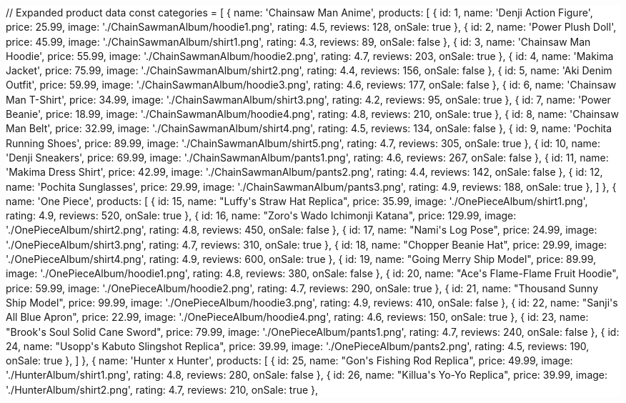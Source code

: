   // Expanded product data
  const categories = [
    {
      name: 'Chainsaw Man Anime',
      products: [
        { id: 1, name: 'Denji Action Figure', price: 25.99, image: './ChainSawmanAlbum/hoodie1.png', rating: 4.5, reviews: 128, onSale: true },
        { id: 2, name: 'Power Plush Doll', price: 45.99, image: './ChainSawmanAlbum/shirt1.png', rating: 4.3, reviews: 89, onSale: false },
        { id: 3, name: 'Chainsaw Man Hoodie', price: 55.99, image: './ChainSawmanAlbum/hoodie2.png', rating: 4.7, reviews: 203, onSale: true },
        { id: 4, name: 'Makima Jacket', price: 75.99, image: './ChainSawmanAlbum/shirt2.png', rating: 4.4, reviews: 156, onSale: false },
        { id: 5, name: 'Aki Denim Outfit', price: 59.99, image: './ChainSawmanAlbum/hoodie3.png', rating: 4.6, reviews: 177, onSale: false },
        { id: 6, name: 'Chainsaw Man T-Shirt', price: 34.99, image: './ChainSawmanAlbum/shirt3.png', rating: 4.2, reviews: 95, onSale: true },
        { id: 7, name: 'Power Beanie', price: 18.99, image: './ChainSawmanAlbum/hoodie4.png', rating: 4.8, reviews: 210, onSale: true },
        { id: 8, name: 'Chainsaw Man Belt', price: 32.99, image: './ChainSawmanAlbum/shirt4.png', rating: 4.5, reviews: 134, onSale: false },
        { id: 9, name: 'Pochita Running Shoes', price: 89.99, image: './ChainSawmanAlbum/shirt5.png', rating: 4.7, reviews: 305, onSale: true },
        { id: 10, name: 'Denji Sneakers', price: 69.99, image: './ChainSawmanAlbum/pants1.png', rating: 4.6, reviews: 267, onSale: false },
        { id: 11, name: 'Makima Dress Shirt', price: 42.99, image: './ChainSawmanAlbum/pants2.png', rating: 4.4, reviews: 142, onSale: false },
        { id: 12, name: 'Pochita Sunglasses', price: 29.99, image: './ChainSawmanAlbum/pants3.png', rating: 4.9, reviews: 188, onSale: true },
      ]
    },
    {
      name: 'One Piece',
      products: [
        { id: 15, name: "Luffy's Straw Hat Replica", price: 35.99, image: './OnePieceAlbum/shirt1.png', rating: 4.9, reviews: 520, onSale: true },
        { id: 16, name: "Zoro's Wado Ichimonji Katana", price: 129.99, image: './OnePieceAlbum/shirt2.png', rating: 4.8, reviews: 450, onSale: false },
        { id: 17, name: "Nami's Log Pose", price: 24.99, image: './OnePieceAlbum/shirt3.png', rating: 4.7, reviews: 310, onSale: true },
        { id: 18, name: "Chopper Beanie Hat", price: 29.99, image: './OnePieceAlbum/shirt4.png', rating: 4.9, reviews: 600, onSale: true },
        { id: 19, name: "Going Merry Ship Model", price: 89.99, image: './OnePieceAlbum/hoodie1.png', rating: 4.8, reviews: 380, onSale: false },
        { id: 20, name: "Ace's Flame-Flame Fruit Hoodie", price: 59.99, image: './OnePieceAlbum/hoodie2.png', rating: 4.7, reviews: 290, onSale: true },
        { id: 21, name: "Thousand Sunny Ship Model", price: 99.99, image: './OnePieceAlbum/hoodie3.png', rating: 4.9, reviews: 410, onSale: false },
        { id: 22, name: "Sanji's All Blue Apron", price: 22.99, image: './OnePieceAlbum/hoodie4.png', rating: 4.6, reviews: 150, onSale: true },
        { id: 23, name: "Brook's Soul Solid Cane Sword", price: 79.99, image: './OnePieceAlbum/pants1.png', rating: 4.7, reviews: 240, onSale: false },
        { id: 24, name: "Usopp's Kabuto Slingshot Replica", price: 39.99, image: './OnePieceAlbum/pants2.png', rating: 4.5, reviews: 190, onSale: true },
      ]
    },
    {
      name: 'Hunter x Hunter',
      products: [
        { id: 25, name: "Gon's Fishing Rod Replica", price: 49.99, image: './HunterAlbum/shirt1.png', rating: 4.8, reviews: 280, onSale: false },
        { id: 26, name: "Killua's Yo-Yo Replica", price: 39.99, image: './HunterAlbum/shirt2.png', rating: 4.7, reviews: 210, onSale: true },